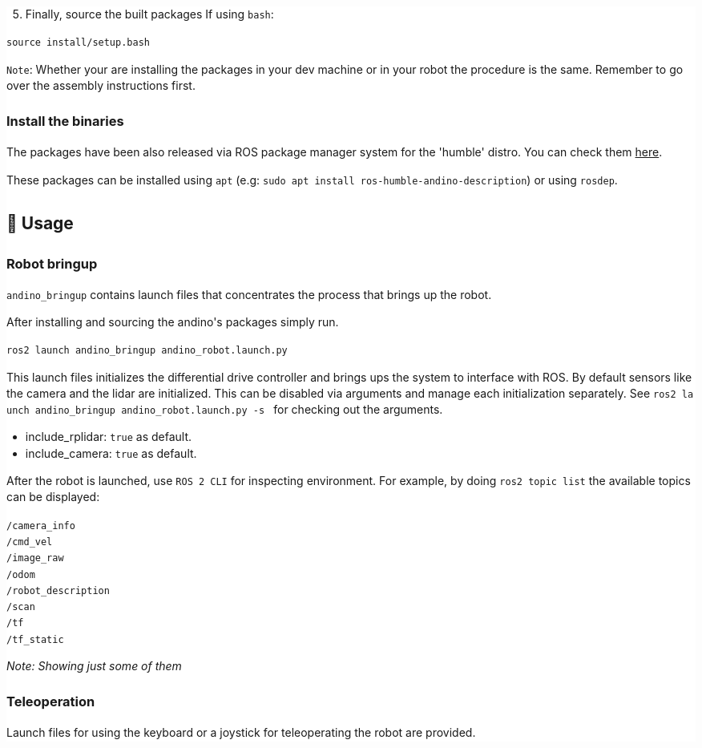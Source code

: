 5. Finally, source the built packages
   If using `bash`:

```
source install/setup.bash
```

`Note`: Whether your are installing the packages in your dev machine or in your robot the procedure is the same. Remember to go over the assembly instructions first.

### Install the binaries

The packages have been also released via ROS package manager system for the 'humble' distro. You can check them [here](https://repo.ros2.org/status_page/ros_humble_default.html?q=andino).

These packages can be installed using `apt` (e.g: `sudo apt install ros-humble-andino-description`) or using `rosdep`.

## :rocket: Usage

### Robot bringup

`andino_bringup` contains launch files that concentrates the process that brings up the robot.

After installing and sourcing the andino's packages simply run.

```
ros2 launch andino_bringup andino_robot.launch.py
```

This launch files initializes the differential drive controller and brings ups the system to interface with ROS.
By default sensors like the camera and the lidar are initialized. This can be disabled via arguments and manage each initialization separately. See `ros2 launch andino_bringup andino_robot.launch.py -s ` for checking out the arguments.

- include_rplidar: `true` as default.
- include_camera: `true` as default.

After the robot is launched, use `ROS 2 CLI` for inspecting environment.
For example, by doing `ros2 topic list` the available topics can be displayed:

    /camera_info
    /cmd_vel
    /image_raw
    /odom
    /robot_description
    /scan
    /tf
    /tf_static

   _Note: Showing just some of them_

### Teleoperation

Launch files for using the keyboard or a joystick for teleoperating the robot are provided.
